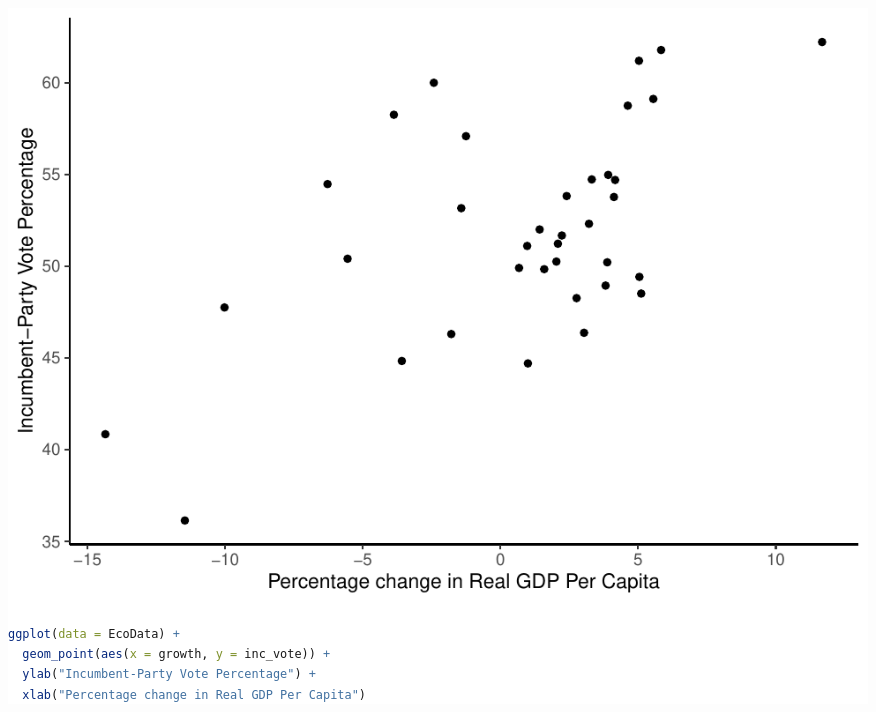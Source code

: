 ![](Seminar-5_files/figure-latex/unnamed-chunk-10-1.pdf) 


```r
ggplot(data = EcoData) +
  geom_point(aes(x = growth, y = inc_vote)) +
  ylab("Incumbent-Party Vote Percentage") +
  xlab("Percentage change in Real GDP Per Capita") 
```
